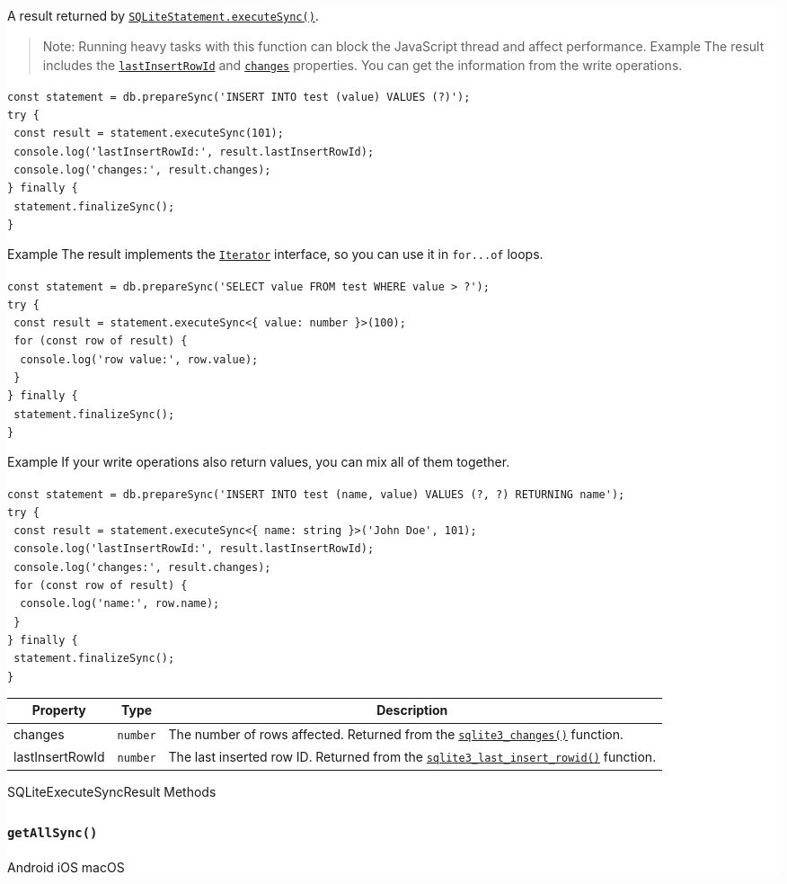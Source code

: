 A result returned by [`SQLiteStatement.executeSync()`](https://docs.expo.dev/versions/latest/sdk/sqlite/#executesyncparams).
> Note: Running heavy tasks with this function can block the JavaScript thread and affect performance.
Example
The result includes the [`lastInsertRowId`](https://www.sqlite.org/c3ref/last_insert_rowid.html) and [`changes`](https://www.sqlite.org/c3ref/changes.html) properties. You can get the information from the write operations.
```
const statement = db.prepareSync('INSERT INTO test (value) VALUES (?)');
try {
 const result = statement.executeSync(101);
 console.log('lastInsertRowId:', result.lastInsertRowId);
 console.log('changes:', result.changes);
} finally {
 statement.finalizeSync();
}

```

Example
The result implements the [`Iterator`](https://developer.mozilla.org/en-US/docs/Web/JavaScript/Reference/Global_Objects/Iterator) interface, so you can use it in `for...of` loops.
```
const statement = db.prepareSync('SELECT value FROM test WHERE value > ?');
try {
 const result = statement.executeSync<{ value: number }>(100);
 for (const row of result) {
  console.log('row value:', row.value);
 }
} finally {
 statement.finalizeSync();
}

```

Example
If your write operations also return values, you can mix all of them together.
```
const statement = db.prepareSync('INSERT INTO test (name, value) VALUES (?, ?) RETURNING name');
try {
 const result = statement.executeSync<{ name: string }>('John Doe', 101);
 console.log('lastInsertRowId:', result.lastInsertRowId);
 console.log('changes:', result.changes);
 for (const row of result) {
  console.log('name:', row.name);
 }
} finally {
 statement.finalizeSync();
}

```

Property| Type| Description  
---|---|---  
changes| `number`| The number of rows affected. Returned from the [`sqlite3_changes()`](https://www.sqlite.org/c3ref/changes.html) function.  
lastInsertRowId| `number`| The last inserted row ID. Returned from the [`sqlite3_last_insert_rowid()`](https://www.sqlite.org/c3ref/last_insert_rowid.html) function.  
SQLiteExecuteSyncResult Methods
### `getAllSync()`
Android
iOS
macOS